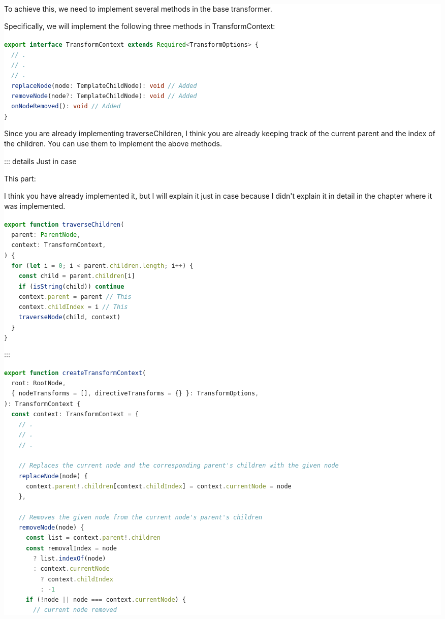 To achieve this, we need to implement several methods in the base transformer.

Specifically, we will implement the following three methods in TransformContext:

```ts
export interface TransformContext extends Required<TransformOptions> {
  // .
  // .
  // .
  replaceNode(node: TemplateChildNode): void // Added
  removeNode(node?: TemplateChildNode): void // Added
  onNodeRemoved(): void // Added
}
```

Since you are already implementing traverseChildren, I think you are already keeping track of the current parent and the index of the children. You can use them to implement the above methods.



::: details Just in case

This part:

I think you have already implemented it, but I will explain it just in case because I didn't explain it in detail in the chapter where it was implemented.

```ts
export function traverseChildren(
  parent: ParentNode,
  context: TransformContext,
) {
  for (let i = 0; i < parent.children.length; i++) {
    const child = parent.children[i]
    if (isString(child)) continue
    context.parent = parent // This
    context.childIndex = i // This
    traverseNode(child, context)
  }
}
```

:::

```ts
export function createTransformContext(
  root: RootNode,
  { nodeTransforms = [], directiveTransforms = {} }: TransformOptions,
): TransformContext {
  const context: TransformContext = {
    // .
    // .
    // .

    // Replaces the current node and the corresponding parent's children with the given node
    replaceNode(node) {
      context.parent!.children[context.childIndex] = context.currentNode = node
    },

    // Removes the given node from the current node's parent's children
    removeNode(node) {
      const list = context.parent!.children
      const removalIndex = node
        ? list.indexOf(node)
        : context.currentNode
          ? context.childIndex
          : -1
      if (!node || node === context.currentNode) {
        // current node removed
```